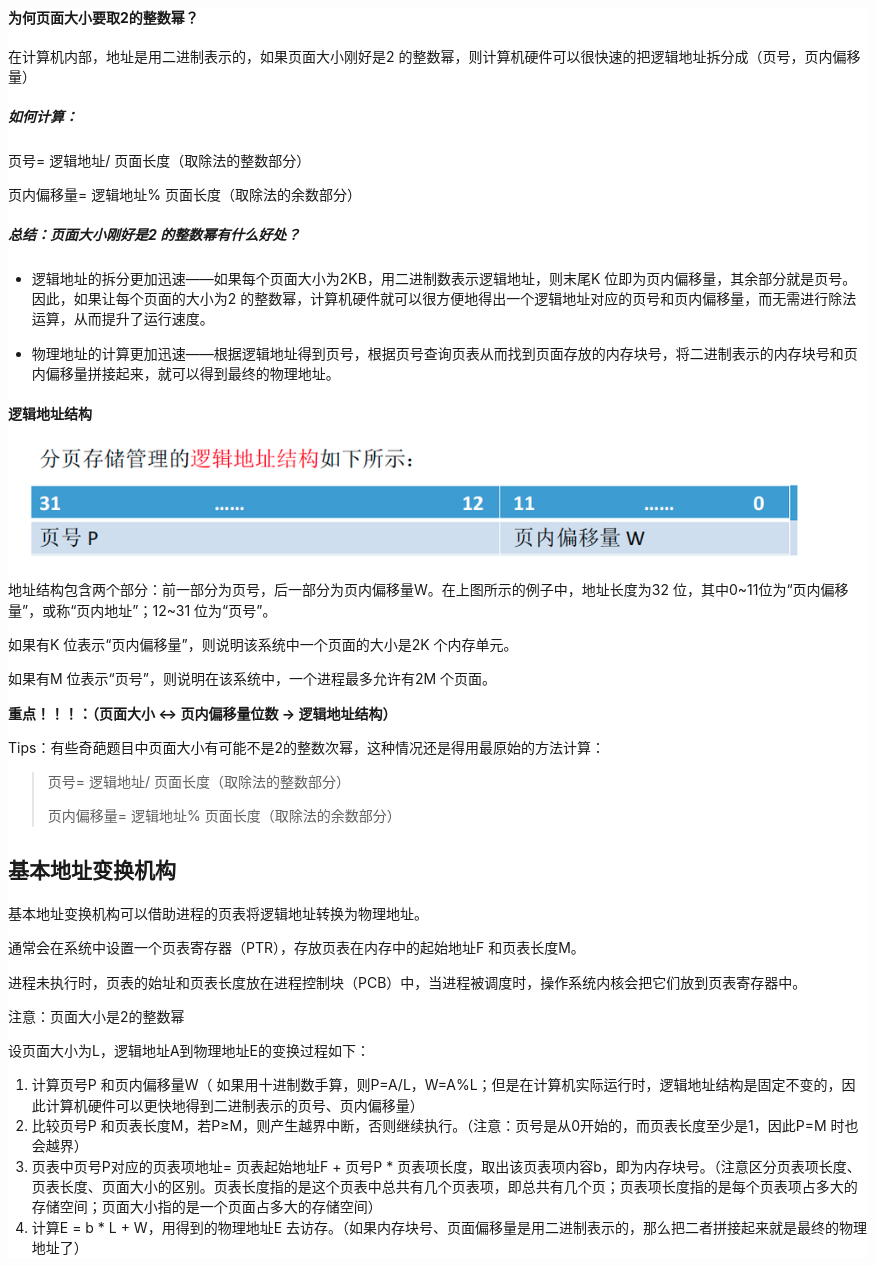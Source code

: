 #### 为何页面大小要取2的整数幂？

在计算机内部，地址是用二进制表示的，如果页面大小刚好是2 的整数幂，则计算机硬件可以很快速的把逻辑地址拆分成（页号，页内偏移量）

##### 如何计算：

页号= 逻辑地址/ 页面长度（取除法的整数部分）

页内偏移量= 逻辑地址% 页面长度（取除法的余数部分）

##### 总结：页面大小刚好是2 的整数幂有什么好处？

- 逻辑地址的拆分更加迅速——如果每个页面大小为2KB，用二进制数表示逻辑地址，则末尾K 位即为页内偏移量，其余部分就是页号。因此，如果让每个页面的大小为2 的整数幂，计算机硬件就可以很方便地得出一个逻辑地址对应的页号和页内偏移量，而无需进行除法运算，从而提升了运行速度。

- 物理地址的计算更加迅速——根据逻辑地址得到页号，根据页号查询页表从而找到页面存放的内存块号，将二进制表示的内存块号和页内偏移量拼接起来，就可以得到最终的物理地址。

#### 逻辑地址结构

![14](./assets/imgs/物理内存管理：非连续内存分配/14.png)

地址结构包含两个部分：前一部分为页号，后一部分为页内偏移量W。在上图所示的例子中，地址长度为32 位，其中0~11位为“页内偏移量”，或称“页内地址”；12~31 位为“页号”。

如果有K 位表示“页内偏移量”，则说明该系统中一个页面的大小是2K 个内存单元。

如果有M 位表示“页号”，则说明在该系统中，一个进程最多允许有2M 个页面。

**重点！！！：（页面大小 ↔ 页内偏移量位数 -> 逻辑地址结构）**

Tips：有些奇葩题目中页面大小有可能不是2的整数次幂，这种情况还是得用最原始的方法计算：

> 页号= 逻辑地址/ 页面长度（取除法的整数部分）
>
> 页内偏移量= 逻辑地址% 页面长度（取除法的余数部分）

## 基本地址变换机构

基本地址变换机构可以借助进程的页表将逻辑地址转换为物理地址。

通常会在系统中设置一个页表寄存器（PTR），存放页表在内存中的起始地址F 和页表长度M。

进程未执行时，页表的始址和页表长度放在进程控制块（PCB）中，当进程被调度时，操作系统内核会把它们放到页表寄存器中。

注意：页面大小是2的整数幂

设页面大小为L，逻辑地址A到物理地址E的变换过程如下：

1. 计算页号P 和页内偏移量W（ 如果用十进制数手算，则P=A/L，W=A%L；但是在计算机实际运行时，逻辑地址结构是固定不变的，因此计算机硬件可以更快地得到二进制表示的页号、页内偏移量）
2. 比较页号P 和页表长度M，若P≥M，则产生越界中断，否则继续执行。（注意：页号是从0开始的，而页表长度至少是1，因此P=M 时也会越界）
3. 页表中页号P对应的页表项地址= 页表起始地址F + 页号P * 页表项长度，取出该页表项内容b，即为内存块号。（注意区分页表项长度、页表长度、页面大小的区别。页表长度指的是这个页表中总共有几个页表项，即总共有几个页；页表项长度指的是每个页表项占多大的存储空间；页面大小指的是一个页面占多大的存储空间）
4. 计算E = b * L + W，用得到的物理地址E 去访存。（如果内存块号、页面偏移量是用二进制表示的，那么把二者拼接起来就是最终的物理地址了）
